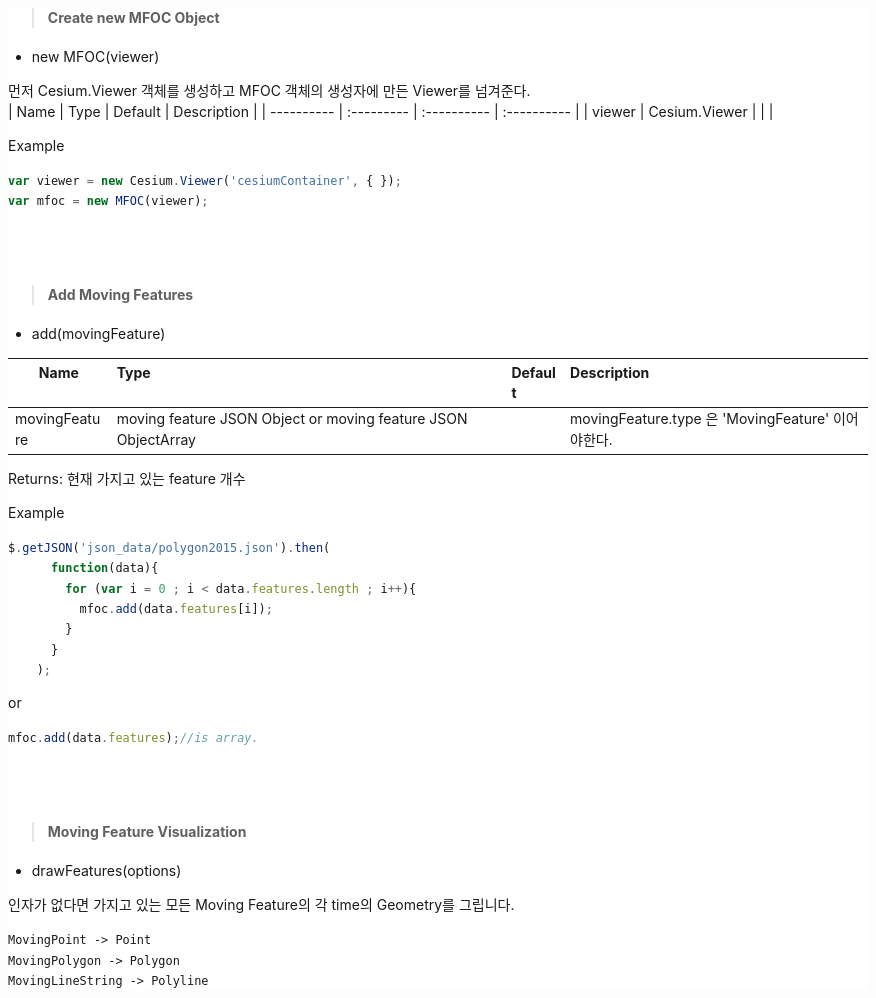 > #### Create new MFOC Object

* new MFOC(viewer)

먼저 Cesium.Viewer 객체를 생성하고 MFOC 객체의 생성자에 만든 Viewer를 넘겨준다.  
| Name | Type | Default | Description |
| ---------- | :--------- | :---------- | :---------- |
| viewer    | Cesium.Viewer     |        |        |


Example

```js
var viewer = new Cesium.Viewer('cesiumContainer', { });
var mfoc = new MFOC(viewer);
```


  <br />  <br />


> #### Add Moving Features

* add(movingFeature)


| Name | Type | Default | Description |
| ---------- | :--------- | :---------- | :---------- |
|   movingFeature  |  moving feature JSON Object or moving feature JSON ObjectArray   |        |     movingFeature.type 은 'MovingFeature' 이어야한다.  |

Returns:
현재 가지고 있는 feature 개수

Example
```js
$.getJSON('json_data/polygon2015.json').then(
      function(data){
        for (var i = 0 ; i < data.features.length ; i++){
          mfoc.add(data.features[i]);
        }
      }
    );
```

or

```js
mfoc.add(data.features);//is array.
```

  <br />  <br />

> #### Moving Feature Visualization


* drawFeatures(options)

인자가 없다면 가지고 있는 모든 Moving Feature의 각 time의 Geometry를 그립니다.

    MovingPoint -> Point
    MovingPolygon -> Polygon
    MovingLineString -> Polyline

